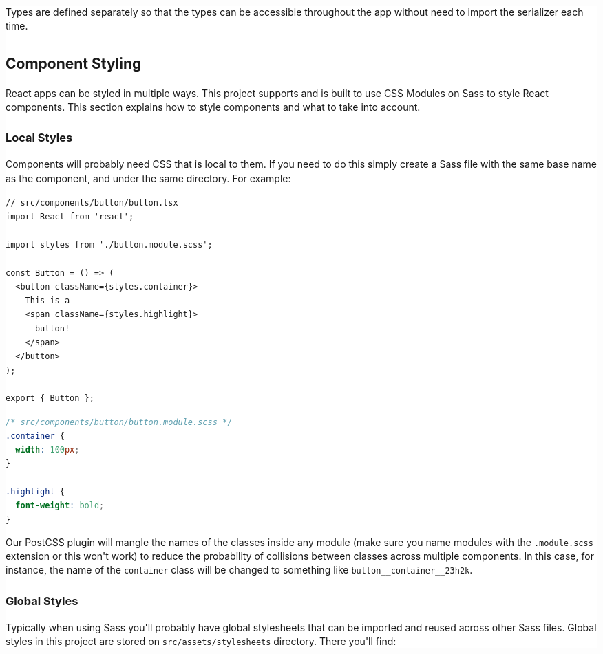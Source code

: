 Types are defined separately so that the types can be accessible throughout the app without need to import the serializer each time.

## Component Styling

React apps can be styled in multiple ways. This project supports and is built to use [CSS Modules](https://github.com/css-modules/css-modules) on Sass to style React components. This section explains how to style components and what to take into account.

### Local Styles

Components will probably need CSS that is local to them. If you need to do this simply create a Sass file with the same base name as the component, and under the same directory. For example:

```tsx
// src/components/button/button.tsx
import React from 'react';

import styles from './button.module.scss';

const Button = () => (
  <button className={styles.container}>
    This is a
    <span className={styles.highlight}>
      button!
    </span>
  </button>
);

export { Button };
```

```scss
/* src/components/button/button.module.scss */
.container {
  width: 100px;
}

.highlight {
  font-weight: bold;
}
```

Our PostCSS plugin will mangle the names of the classes inside any module (make sure you name modules with the `.module.scss` extension or this won't work) to reduce the probability of collisions between classes across multiple components. In this case, for instance, the name of the `container` class will be changed to something like `button__container__23h2k`.

### Global Styles

Typically when using Sass you'll probably have global stylesheets that can be imported and reused across other Sass files. Global styles in this project are stored on `src/assets/stylesheets` directory. There you'll find:
